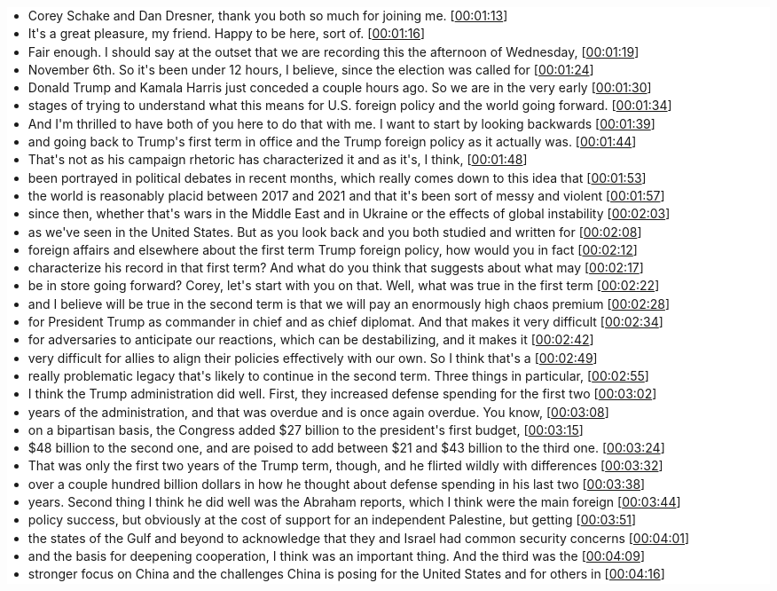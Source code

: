 *  Corey Schake and Dan Dresner, thank you both so much for joining me. [[00:01:13](https://www.youtube.com/watch?v=roGjAv6D54Q&t=73.03999999999999s)]
*  It's a great pleasure, my friend. Happy to be here, sort of. [[00:01:16](https://www.youtube.com/watch?v=roGjAv6D54Q&t=76.32s)]
*  Fair enough. I should say at the outset that we are recording this the afternoon of Wednesday, [[00:01:19](https://www.youtube.com/watch?v=roGjAv6D54Q&t=79.60000000000001s)]
*  November 6th. So it's been under 12 hours, I believe, since the election was called for [[00:01:24](https://www.youtube.com/watch?v=roGjAv6D54Q&t=84.72s)]
*  Donald Trump and Kamala Harris just conceded a couple hours ago. So we are in the very early [[00:01:30](https://www.youtube.com/watch?v=roGjAv6D54Q&t=90.32000000000001s)]
*  stages of trying to understand what this means for U.S. foreign policy and the world going forward. [[00:01:34](https://www.youtube.com/watch?v=roGjAv6D54Q&t=94.80000000000001s)]
*  And I'm thrilled to have both of you here to do that with me. I want to start by looking backwards [[00:01:39](https://www.youtube.com/watch?v=roGjAv6D54Q&t=99.92s)]
*  and going back to Trump's first term in office and the Trump foreign policy as it actually was. [[00:01:44](https://www.youtube.com/watch?v=roGjAv6D54Q&t=104.0s)]
*  That's not as his campaign rhetoric has characterized it and as it's, I think, [[00:01:48](https://www.youtube.com/watch?v=roGjAv6D54Q&t=108.96s)]
*  been portrayed in political debates in recent months, which really comes down to this idea that [[00:01:53](https://www.youtube.com/watch?v=roGjAv6D54Q&t=113.28s)]
*  the world is reasonably placid between 2017 and 2021 and that it's been sort of messy and violent [[00:01:57](https://www.youtube.com/watch?v=roGjAv6D54Q&t=117.92s)]
*  since then, whether that's wars in the Middle East and in Ukraine or the effects of global instability [[00:02:03](https://www.youtube.com/watch?v=roGjAv6D54Q&t=123.6s)]
*  as we've seen in the United States. But as you look back and you both studied and written for [[00:02:08](https://www.youtube.com/watch?v=roGjAv6D54Q&t=128.0s)]
*  foreign affairs and elsewhere about the first term Trump foreign policy, how would you in fact [[00:02:12](https://www.youtube.com/watch?v=roGjAv6D54Q&t=132.64s)]
*  characterize his record in that first term? And what do you think that suggests about what may [[00:02:17](https://www.youtube.com/watch?v=roGjAv6D54Q&t=137.68s)]
*  be in store going forward? Corey, let's start with you on that. Well, what was true in the first term [[00:02:22](https://www.youtube.com/watch?v=roGjAv6D54Q&t=142.0s)]
*  and I believe will be true in the second term is that we will pay an enormously high chaos premium [[00:02:28](https://www.youtube.com/watch?v=roGjAv6D54Q&t=148.08s)]
*  for President Trump as commander in chief and as chief diplomat. And that makes it very difficult [[00:02:34](https://www.youtube.com/watch?v=roGjAv6D54Q&t=154.4s)]
*  for adversaries to anticipate our reactions, which can be destabilizing, and it makes it [[00:02:42](https://www.youtube.com/watch?v=roGjAv6D54Q&t=162.24s)]
*  very difficult for allies to align their policies effectively with our own. So I think that's a [[00:02:49](https://www.youtube.com/watch?v=roGjAv6D54Q&t=169.52s)]
*  really problematic legacy that's likely to continue in the second term. Three things in particular, [[00:02:55](https://www.youtube.com/watch?v=roGjAv6D54Q&t=175.84s)]
*  I think the Trump administration did well. First, they increased defense spending for the first two [[00:03:02](https://www.youtube.com/watch?v=roGjAv6D54Q&t=182.24s)]
*  years of the administration, and that was overdue and is once again overdue. You know, [[00:03:08](https://www.youtube.com/watch?v=roGjAv6D54Q&t=188.48s)]
*  on a bipartisan basis, the Congress added $27 billion to the president's first budget, [[00:03:15](https://www.youtube.com/watch?v=roGjAv6D54Q&t=195.92s)]
*  $48 billion to the second one, and are poised to add between $21 and $43 billion to the third one. [[00:03:24](https://www.youtube.com/watch?v=roGjAv6D54Q&t=204.16s)]
*  That was only the first two years of the Trump term, though, and he flirted wildly with differences [[00:03:32](https://www.youtube.com/watch?v=roGjAv6D54Q&t=212.32s)]
*  over a couple hundred billion dollars in how he thought about defense spending in his last two [[00:03:38](https://www.youtube.com/watch?v=roGjAv6D54Q&t=218.88s)]
*  years. Second thing I think he did well was the Abraham reports, which I think were the main foreign [[00:03:44](https://www.youtube.com/watch?v=roGjAv6D54Q&t=224.88s)]
*  policy success, but obviously at the cost of support for an independent Palestine, but getting [[00:03:51](https://www.youtube.com/watch?v=roGjAv6D54Q&t=231.6s)]
*  the states of the Gulf and beyond to acknowledge that they and Israel had common security concerns [[00:04:01](https://www.youtube.com/watch?v=roGjAv6D54Q&t=241.52s)]
*  and the basis for deepening cooperation, I think was an important thing. And the third was the [[00:04:09](https://www.youtube.com/watch?v=roGjAv6D54Q&t=249.12s)]
*  stronger focus on China and the challenges China is posing for the United States and for others in [[00:04:16](https://www.youtube.com/watch?v=roGjAv6D54Q&t=256.88s)]